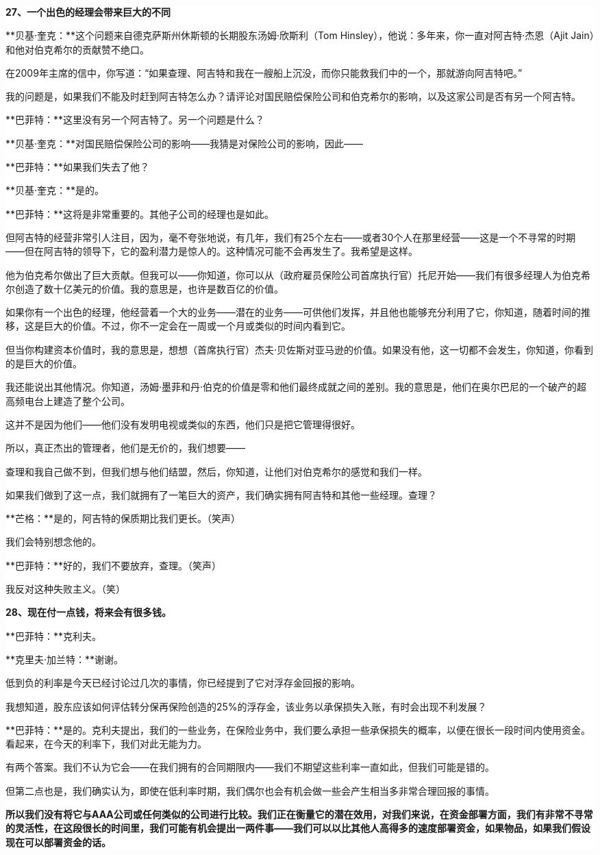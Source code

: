 
**27、一个出色的经理会带来巨大的不同**

**贝基·奎克：**这个问题来自德克萨斯州休斯顿的长期股东汤姆·欣斯利（Tom Hinsley），他说：多年来，你一直对阿吉特·杰恩（Ajit Jain）和他对伯克希尔的贡献赞不绝口。

在2009年主席的信中，你写道：“如果查理、阿吉特和我在一艘船上沉没，而你只能救我们中的一个，那就游向阿吉特吧。”

我的问题是，如果我们不能及时赶到阿吉特怎么办？请评论对国民赔偿保险公司和伯克希尔的影响，以及这家公司是否有另一个阿吉特。

**巴菲特：**这里没有另一个阿吉特了。另一个问题是什么？

**贝基·奎克：**对国民赔偿保险公司的影响——我猜是对保险公司的影响，因此——

**巴菲特：**如果我们失去了他？

**贝基·奎克：**是的。

**巴菲特：**这将是非常重要的。其他子公司的经理也是如此。

但阿吉特的经营非常引人注目，因为，毫不夸张地说，有几年，我们有25个左右——或者30个人在那里经营——这是一个不寻常的时期——但在阿吉特的领导下，它的盈利潜力是惊人的。这种情况可能不会再发生了。我希望是这样。

他为伯克希尔做出了巨大贡献。但我可以——你知道，你可以从（政府雇员保险公司首席执行官）托尼开始——我们有很多经理人为伯克希尔创造了数十亿美元的价值。我的意思是，也许是数百亿的价值。

如果你有一个出色的经理，他经营着一个大的业务——潜在的业务——可供他们发挥，并且他也能够充分利用了它，你知道，随着时间的推移，这是巨大的价值。不过，你不一定会在一周或一个月或类似的时间内看到它。

但当你构建资本价值时，我的意思是，想想（首席执行官）杰夫·贝佐斯对亚马逊的价值。如果没有他，这一切都不会发生，你知道，你看到的是巨大的价值。

我还能说出其他情况。你知道，汤姆·墨菲和丹·伯克的价值是零和他们最终成就之间的差别。我的意思是，他们在奥尔巴尼的一个破产的超高频电台上建造了整个公司。

这并不是因为他们——他们没有发明电视或类似的东西，他们只是把它管理得很好。

所以，真正杰出的管理者，他们是无价的，我们想要——

查理和我自己做不到，但我们想与他们结盟，然后，你知道，让他们对伯克希尔的感觉和我们一样。

如果我们做到了这一点，我们就拥有了一笔巨大的资产，我们确实拥有阿吉特和其他一些经理。查理？

**芒格：**是的，阿吉特的保质期比我们更长。（笑声）

我们会特别想念他的。

**巴菲特：**好的，我们不要放弃，查理。（笑声）

我反对这种失败主义。（笑）

 

**28、现在付一点钱，将来会有很多钱。**

**巴菲特：**克利夫。

**克里夫·加兰特：**谢谢。

低到负的利率是今天已经讨论过几次的事情，你已经提到了它对浮存金回报的影响。

我想知道，股东应该如何评估转分保再保险创造的25%的浮存金，该业务以承保损失入账，有时会出现不利发展？

**巴菲特：**是的。克利夫提出，我们的一些业务，在保险业务中，我们要么承担一些承保损失的概率，以便在很长一段时间内使用资金。看起来，在今天的利率下，我们对此无能为力。

有两个答案。我们不认为它会——在我们拥有的合同期限内——我们不期望这些利率一直如此，但我们可能是错的。

但第二点也是，我们确实认为，即使在低利率时期，我们偶尔也会有机会做一些会产生相当多非常合理回报的事情。

**所以我们没有将它与AAA公司或任何类似的公司进行比较。我们正在衡量它的潜在效用，对我们来说，在资金部署方面，我们有非常不寻常的灵活性，在这段很长的时间里，我们可能有机会提出一两件事——我们可以以比其他人高得多的速度部署资金，如果物品，如果我们假设现在可以部署资金的话。**
